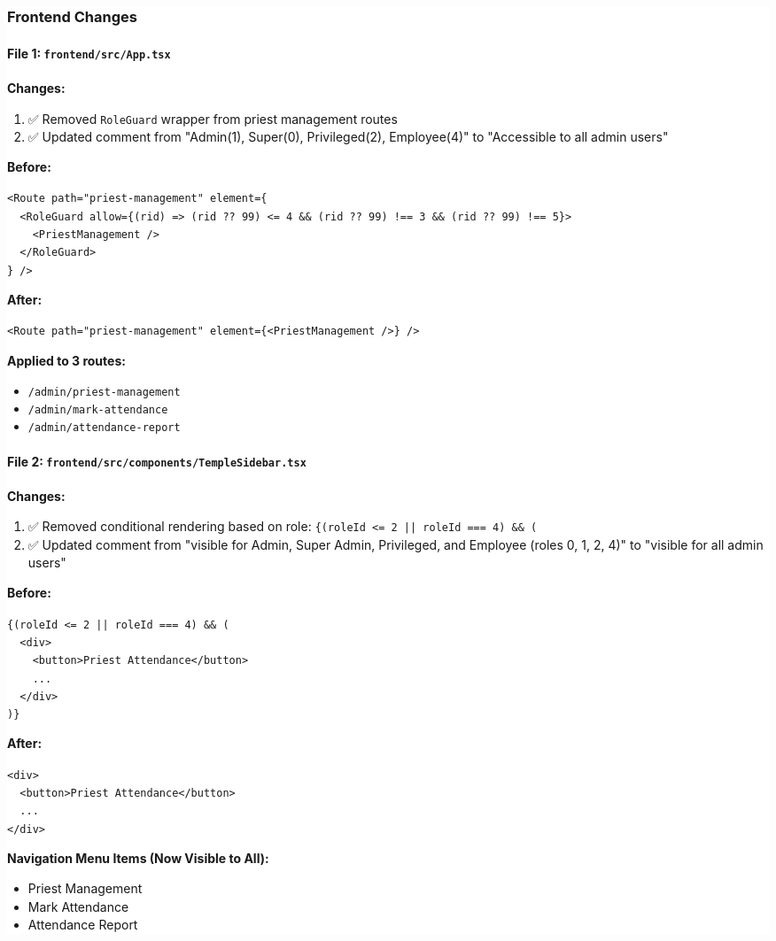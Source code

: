 ### Frontend Changes

#### File 1: `frontend/src/App.tsx`
**Changes:**
1. ✅ Removed `RoleGuard` wrapper from priest management routes
2. ✅ Updated comment from "Admin(1), Super(0), Privileged(2), Employee(4)" to "Accessible to all admin users"

**Before:**
```tsx
<Route path="priest-management" element={
  <RoleGuard allow={(rid) => (rid ?? 99) <= 4 && (rid ?? 99) !== 3 && (rid ?? 99) !== 5}>
    <PriestManagement />
  </RoleGuard>
} />
```

**After:**
```tsx
<Route path="priest-management" element={<PriestManagement />} />
```

**Applied to 3 routes:**
- `/admin/priest-management`
- `/admin/mark-attendance`
- `/admin/attendance-report`

#### File 2: `frontend/src/components/TempleSidebar.tsx`
**Changes:**
1. ✅ Removed conditional rendering based on role: `{(roleId <= 2 || roleId === 4) && (`
2. ✅ Updated comment from "visible for Admin, Super Admin, Privileged, and Employee (roles 0, 1, 2, 4)" to "visible for all admin users"

**Before:**
```tsx
{(roleId <= 2 || roleId === 4) && (
  <div>
    <button>Priest Attendance</button>
    ...
  </div>
)}
```

**After:**
```tsx
<div>
  <button>Priest Attendance</button>
  ...
</div>
```

**Navigation Menu Items (Now Visible to All):**
- Priest Management
- Mark Attendance
- Attendance Report
